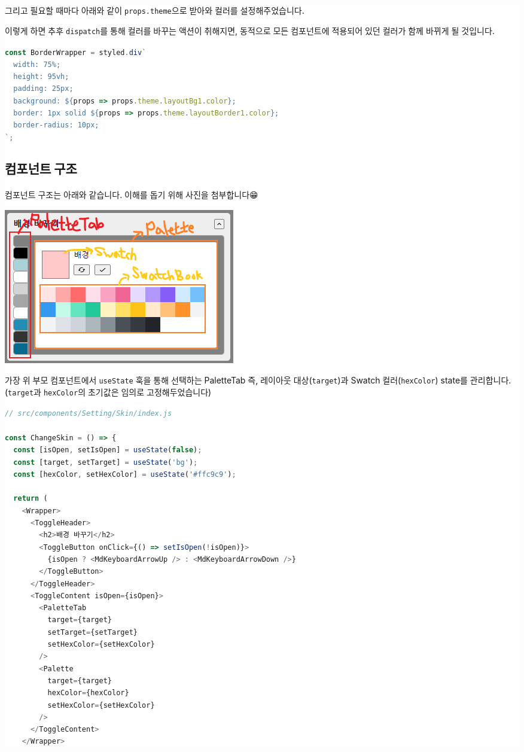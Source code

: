 그리고 필요할 때마다 아래와 같이 `props.theme`으로 받아와 컬러를 설정해주었습니다. 

이렇게 하면 추후 `dispatch`를 통해 컬러를 바꾸는 액션이 취해지면, 동적으로 모든 컴포넌트에 적용되어 있던 컬러가 함께 바뀌게 될 것입니다.   

```js
const BorderWrapper = styled.div`
  width: 75%;
  height: 95vh;
  padding: 25px;
  background: ${props => props.theme.layoutBg1.color};
  border: 1px solid ${props => props.theme.layoutBorder1.color};
  border-radius: 10px;
`;
```

## 컴포넌트 구조

컴포넌트 구조는 아래와 같습니다. 이해를 돕기 위해 사진을 첨부합니다😁

![구조](../img/changeSkin-component.png)

가장 위 부모 컴포넌트에서 `useState` 훅을 통해 선택하는 PaletteTab 즉, 레이아웃 대상(`target`)과 Swatch 컬러(`hexColor`) state를 관리합니다. (`target`과 `hexColor`의 초기값은 임의로 고정해두었습니다)

```js
// src/components/Setting/Skin/index.js

const ChangeSkin = () => {
  const [isOpen, setIsOpen] = useState(false);
  const [target, setTarget] = useState('bg'); 
  const [hexColor, setHexColor] = useState('#ffc9c9');

  return (
    <Wrapper>
      <ToggleHeader>
        <h2>배경 바꾸기</h2>
        <ToggleButton onClick={() => setIsOpen(!isOpen)}>
          {isOpen ? <MdKeyboardArrowUp /> : <MdKeyboardArrowDown />}
        </ToggleButton>
      </ToggleHeader>
      <ToggleContent isOpen={isOpen}>
        <PaletteTab
          target={target}
          setTarget={setTarget}
          setHexColor={setHexColor}
        />
        <Palette
          target={target}
          hexColor={hexColor}
          setHexColor={setHexColor}
        />
      </ToggleContent>
    </Wrapper>
```